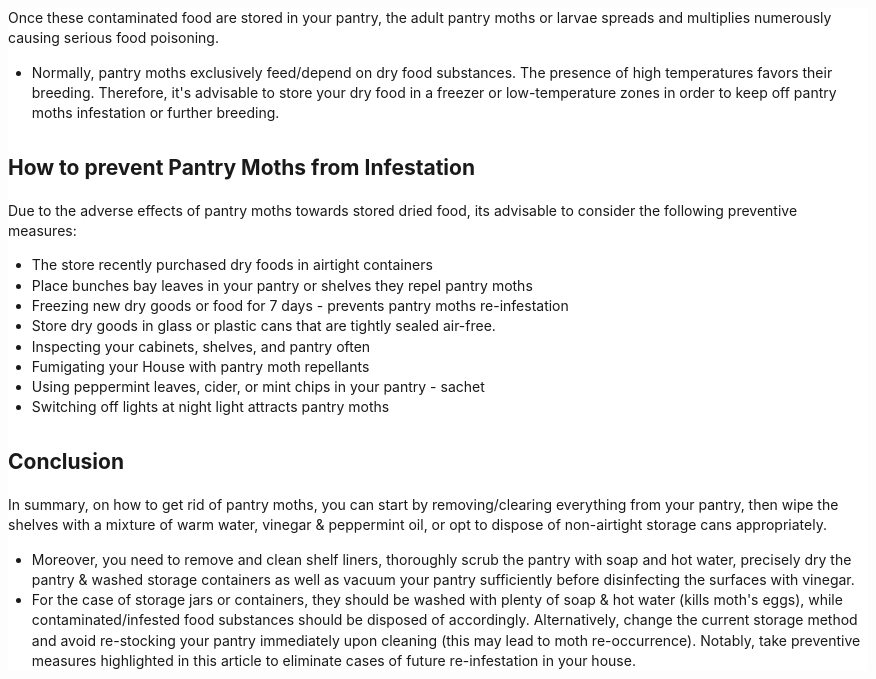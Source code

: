 Once these contaminated food are stored in your pantry, the adult pantry moths or larvae spreads and multiplies numerously causing serious food poisoning.
- Normally, pantry moths exclusively feed/depend on dry food substances.
The presence of high temperatures favors their breeding. Therefore, it's advisable to store your dry food in a freezer or low-temperature zones in order to keep off pantry moths infestation or further breeding.
## How to prevent Pantry Moths from Infestation
Due to the adverse effects of pantry moths towards stored dried food, its advisable to consider the following preventive measures:
- The store recently purchased dry foods in airtight containers
- Place bunches bay leaves in your pantry or shelves  they repel pantry moths
- Freezing new dry goods or food for 7 days - prevents pantry moths re-infestation
- Store dry goods in glass or plastic cans that are tightly sealed  air-free.
- Inspecting your cabinets, shelves, and pantry often
- Fumigating your House with pantry moth repellants
- Using peppermint leaves, cider, or mint chips in your pantry - sachet
- Switching off lights at night  light attracts pantry moths
## Conclusion
In summary, on how to get rid of pantry moths, you can start by removing/clearing everything from your pantry, then wipe the shelves with a mixture of warm water, vinegar & peppermint oil, or opt to dispose of non-airtight storage cans appropriately.
- Moreover, you need to remove and clean shelf liners, thoroughly scrub the pantry with soap and hot water, precisely dry the pantry & washed storage containers as well as vacuum your pantry sufficiently before disinfecting the surfaces with vinegar.
- For the case of storage jars or containers, they should be washed with plenty of soap & hot water (kills moth's eggs), while contaminated/infested food substances should be disposed of accordingly.
Alternatively, change the current storage method and avoid re-stocking your pantry immediately upon cleaning (this may lead to moth re-occurrence). Notably, take preventive measures highlighted in this article to eliminate cases of future re-infestation in your house.
